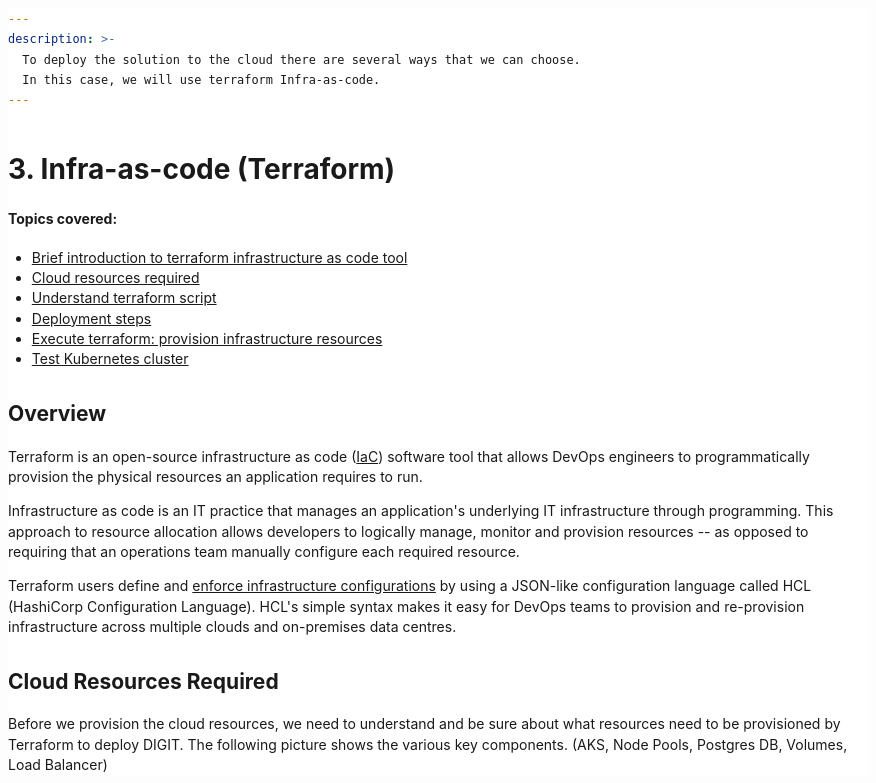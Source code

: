 ```yaml
---
description: >-
  To deploy the solution to the cloud there are several ways that we can choose.
  In this case, we will use terraform Infra-as-code.
---
```


# 3. Infra-as-code (Terraform)

#### Topics covered:

* [Brief introduction to terraform infrastructure as code tool](3.-infra-as-code-terraform.md#overview)
* [Cloud resources required](3.-infra-as-code-terraform.md#cloud-resources-required)
* [Understand terraform script](3.-infra-as-code-terraform.md#set-up-and-initialize-your-terraform-workspace)
* [Deployment steps](3.-infra-as-code-terraform.md#deployment-steps)
* [Execute terraform: provision infrastructure resources](3.-infra-as-code-terraform.md#terraform-execution-infrastructure-resources-provisioning)
* [Test Kubernetes cluster](3.-infra-as-code-terraform.md#test-kubernetes-cluster)

## Overview

Terraform is an open-source infrastructure as code ([IaC](https://www.techtarget.com/searchitoperations/definition/Infrastructure-as-Code-IAC)) software tool that allows DevOps engineers to programmatically provision the physical resources an application requires to run.

Infrastructure as code is an IT practice that manages an application's underlying IT infrastructure through programming. This approach to resource allocation allows developers to logically manage, monitor and provision resources -- as opposed to requiring that an operations team manually configure each required resource.

Terraform users define and [enforce infrastructure configurations](https://www.techtarget.com/searchcloudcomputing/tip/How-to-deploy-Terraform-code-in-an-Azure-DevOps-pipeline) by using a JSON-like configuration language called HCL (HashiCorp Configuration Language). HCL's simple syntax makes it easy for DevOps teams to provision and re-provision infrastructure across multiple clouds and on-premises data centres.

## Cloud Resources Required

Before we provision the cloud resources, we need to understand and be sure about what resources need to be provisioned by Terraform to deploy DIGIT. The following picture shows the various key components. (AKS, Node Pools, Postgres DB, Volumes, Load Balancer)

<div align="left">
